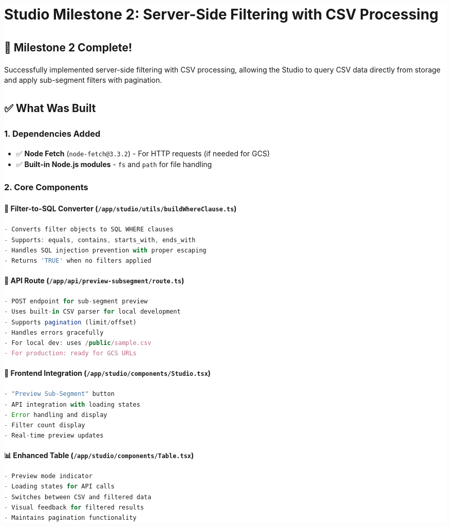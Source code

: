 # Studio Milestone 2: Server-Side Filtering with CSV Processing

## 🎯 **Milestone 2 Complete!**

Successfully implemented server-side filtering with CSV processing, allowing the Studio to query CSV data directly from storage and apply sub-segment filters with pagination.

## ✅ **What Was Built**

### **1. Dependencies Added**
- ✅ **Node Fetch** (`node-fetch@3.3.2`) - For HTTP requests (if needed for GCS)
- ✅ **Built-in Node.js modules** - `fs` and `path` for file handling

### **2. Core Components**

#### **🧠 Filter-to-SQL Converter** (`/app/studio/utils/buildWhereClause.ts`)
```typescript
- Converts filter objects to SQL WHERE clauses
- Supports: equals, contains, starts_with, ends_with
- Handles SQL injection prevention with proper escaping
- Returns 'TRUE' when no filters applied
```

#### **📡 API Route** (`/app/api/preview-subsegment/route.ts`)
```typescript
- POST endpoint for sub-segment preview
- Uses built-in CSV parser for local development
- Supports pagination (limit/offset)
- Handles errors gracefully
- For local dev: uses /public/sample.csv
- For production: ready for GCS URLs
```

#### **🔌 Frontend Integration** (`/app/studio/components/Studio.tsx`)
```typescript
- "Preview Sub-Segment" button
- API integration with loading states
- Error handling and display
- Filter count display
- Real-time preview updates
```

#### **📊 Enhanced Table** (`/app/studio/components/Table.tsx`)
```typescript
- Preview mode indicator
- Loading states for API calls
- Switches between CSV and filtered data
- Visual feedback for filtered results
- Maintains pagination functionality
```
